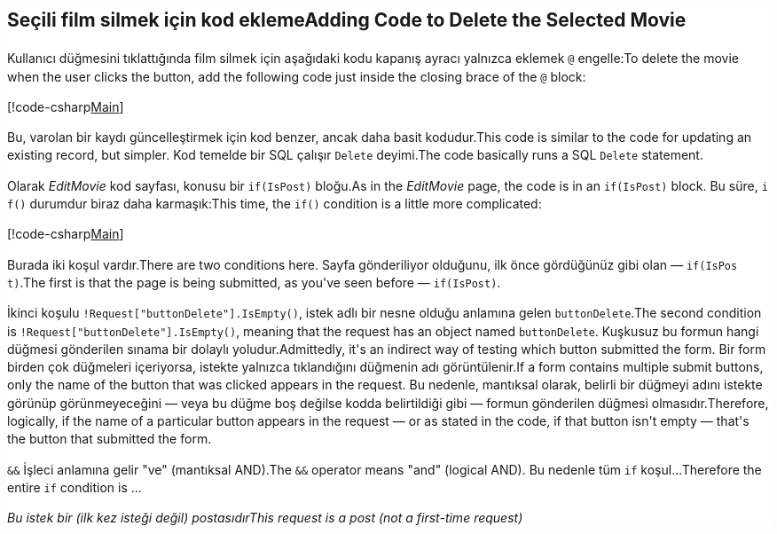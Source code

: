 ## <a name="adding-code-to-delete-the-selected-movie"></a><span data-ttu-id="ba583-171">Seçili film silmek için kod ekleme</span><span class="sxs-lookup"><span data-stu-id="ba583-171">Adding Code to Delete the Selected Movie</span></span>

<span data-ttu-id="ba583-172">Kullanıcı düğmesini tıklattığında film silmek için aşağıdaki kodu kapanış ayracı yalnızca eklemek `@` engelle:</span><span class="sxs-lookup"><span data-stu-id="ba583-172">To delete the movie when the user clicks the button, add the following code just inside the closing brace of the `@` block:</span></span>

[!code-csharp[Main](deleting-data/samples/sample6.cs)]

<span data-ttu-id="ba583-173">Bu, varolan bir kaydı güncelleştirmek için kod benzer, ancak daha basit kodudur.</span><span class="sxs-lookup"><span data-stu-id="ba583-173">This code is similar to the code for updating an existing record, but simpler.</span></span> <span data-ttu-id="ba583-174">Kod temelde bir SQL çalışır `Delete` deyimi.</span><span class="sxs-lookup"><span data-stu-id="ba583-174">The code basically runs a SQL `Delete` statement.</span></span>

 <span data-ttu-id="ba583-175">Olarak *EditMovie* kod sayfası, konusu bir `if(IsPost)` bloğu.</span><span class="sxs-lookup"><span data-stu-id="ba583-175">As in the *EditMovie* page, the code is in an `if(IsPost)` block.</span></span> <span data-ttu-id="ba583-176">Bu süre, `if()` durumdur biraz daha karmaşık:</span><span class="sxs-lookup"><span data-stu-id="ba583-176">This time, the `if()` condition is a little more complicated:</span></span> 

[!code-csharp[Main](deleting-data/samples/sample7.cs)]

<span data-ttu-id="ba583-177">Burada iki koşul vardır.</span><span class="sxs-lookup"><span data-stu-id="ba583-177">There are two conditions here.</span></span> <span data-ttu-id="ba583-178">Sayfa gönderiliyor olduğunu, ilk önce gördüğünüz gibi olan &mdash; `if(IsPost)`.</span><span class="sxs-lookup"><span data-stu-id="ba583-178">The first is that the page is being submitted, as you've seen before &mdash; `if(IsPost)`.</span></span>

<span data-ttu-id="ba583-179">İkinci koşulu `!Request["buttonDelete"].IsEmpty()`, istek adlı bir nesne olduğu anlamına gelen `buttonDelete`.</span><span class="sxs-lookup"><span data-stu-id="ba583-179">The second condition is `!Request["buttonDelete"].IsEmpty()`, meaning that the request has an object named `buttonDelete`.</span></span> <span data-ttu-id="ba583-180">Kuşkusuz bu formun hangi düğmesi gönderilen sınama bir dolaylı yoludur.</span><span class="sxs-lookup"><span data-stu-id="ba583-180">Admittedly, it's an indirect way of testing which button submitted the form.</span></span> <span data-ttu-id="ba583-181">Bir form birden çok düğmeleri içeriyorsa, istekte yalnızca tıklandığını düğmenin adı görüntülenir.</span><span class="sxs-lookup"><span data-stu-id="ba583-181">If a form contains multiple submit buttons, only the name of the button that was clicked appears in the request.</span></span> <span data-ttu-id="ba583-182">Bu nedenle, mantıksal olarak, belirli bir düğmeyi adını istekte görünüp görünmeyeceğini &mdash; veya bu düğme boş değilse kodda belirtildiği gibi &mdash; formun gönderilen düğmesi olmasıdır.</span><span class="sxs-lookup"><span data-stu-id="ba583-182">Therefore, logically, if the name of a particular button appears in the request &mdash; or as stated in the code, if that button isn't empty &mdash; that's the button that submitted the form.</span></span>

<span data-ttu-id="ba583-183">`&&` İşleci anlamına gelir "ve" (mantıksal AND).</span><span class="sxs-lookup"><span data-stu-id="ba583-183">The `&&` operator means "and" (logical AND).</span></span> <span data-ttu-id="ba583-184">Bu nedenle tüm `if` koşul...</span><span class="sxs-lookup"><span data-stu-id="ba583-184">Therefore the entire `if` condition is ...</span></span>

<span data-ttu-id="ba583-185">*Bu istek bir (ilk kez isteği değil) postasıdır*</span><span class="sxs-lookup"><span data-stu-id="ba583-185">*This request is a post (not a first-time request)*</span></span>  
  